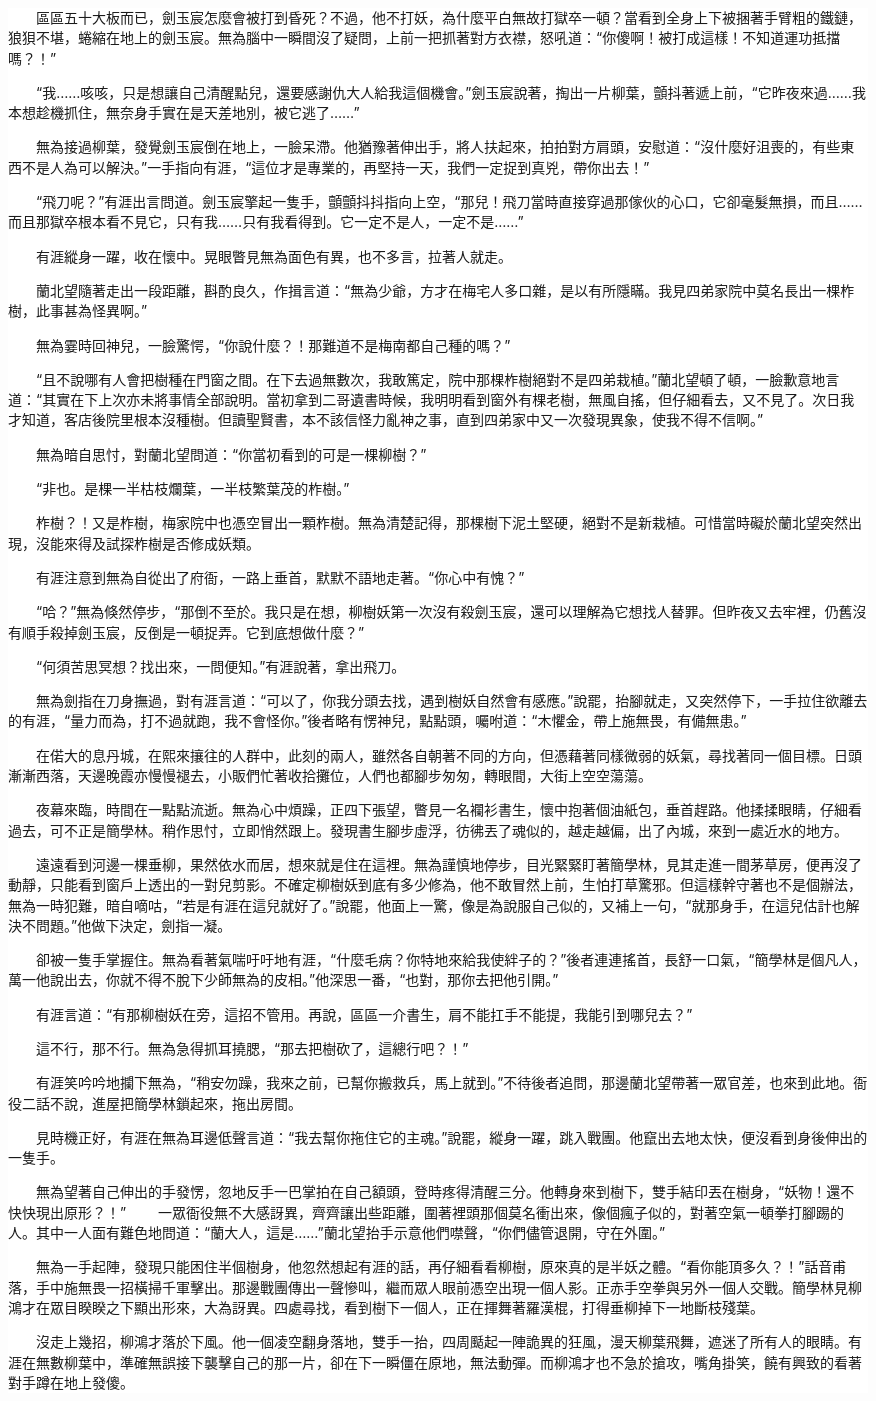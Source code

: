 　　區區五十大板而已，劍玉宸怎麼會被打到昏死？不過，他不打妖，為什麼平白無故打獄卒一頓？當看到全身上下被捆著手臂粗的鐵鏈，狼狽不堪，蜷縮在地上的劍玉宸。無為腦中一瞬間沒了疑問，上前一把抓著對方衣襟，怒吼道：“你傻啊！被打成這樣！不知道運功抵擋嗎？！”

　　“我……咳咳，只是想讓自己清醒點兒，還要感謝仇大人給我這個機會。”劍玉宸說著，掏出一片柳葉，顫抖著遞上前，“它昨夜來過……我本想趁機抓住，無奈身手實在是天差地別，被它逃了……”

　　無為接過柳葉，發覺劍玉宸倒在地上，一臉呆滯。他猶豫著伸出手，將人扶起來，拍拍對方肩頭，安慰道：“沒什麼好沮喪的，有些東西不是人為可以解決。”一手指向有涯，“這位才是專業的，再堅持一天，我們一定捉到真兇，帶你出去！”

　　“飛刀呢？”有涯出言問道。劍玉宸擎起一隻手，顫顫抖抖指向上空，“那兒！飛刀當時直接穿過那傢伙的心口，它卻毫髮無損，而且……而且那獄卒根本看不見它，只有我……只有我看得到。它一定不是人，一定不是……”

　　有涯縱身一躍，收在懷中。晃眼瞥見無為面色有異，也不多言，拉著人就走。

　　蘭北望隨著走出一段距離，斟酌良久，作揖言道：“無為少爺，方才在梅宅人多口雜，是以有所隱瞞。我見四弟家院中莫名長出一棵柞樹，此事甚為怪異啊。”

　　無為霎時回神兒，一臉驚愕，“你說什麼？！那難道不是梅南都自己種的嗎？”

　　“且不說哪有人會把樹種在門窗之間。在下去過無數次，我敢篤定，院中那棵柞樹絕對不是四弟栽植。”蘭北望頓了頓，一臉歉意地言道：“其實在下上次亦未將事情全部說明。當初拿到二哥遺書時候，我明明看到窗外有棵老樹，無風自搖，但仔細看去，又不見了。次日我才知道，客店後院里根本沒種樹。但讀聖賢書，本不該信怪力亂神之事，直到四弟家中又一次發現異象，使我不得不信啊。”

　　無為暗自思忖，對蘭北望問道：“你當初看到的可是一棵柳樹？”

　　“非也。是棵一半枯枝爛葉，一半枝繁葉茂的柞樹。”

　　柞樹？！又是柞樹，梅家院中也憑空冒出一顆柞樹。無為清楚記得，那棵樹下泥土堅硬，絕對不是新栽植。可惜當時礙於蘭北望突然出現，沒能來得及試探柞樹是否修成妖類。

　　有涯注意到無為自從出了府衙，一路上垂首，默默不語地走著。“你心中有愧？”

　　“哈？”無為倏然停步，“那倒不至於。我只是在想，柳樹妖第一次沒有殺劍玉宸，還可以理解為它想找人替罪。但昨夜又去牢裡，仍舊沒有順手殺掉劍玉宸，反倒是一頓捉弄。它到底想做什麼？”

　　“何須苦思冥想？找出來，一問便知。”有涯說著，拿出飛刀。

　　無為劍指在刀身撫過，對有涯言道：“可以了，你我分頭去找，遇到樹妖自然會有感應。”說罷，抬腳就走，又突然停下，一手拉住欲離去的有涯，“量力而為，打不過就跑，我不會怪你。”後者略有愣神兒，點點頭，囑咐道：“木懼金，帶上施無畏，有備無患。”

　　在偌大的息丹城，在熙來攘往的人群中，此刻的兩人，雖然各自朝著不同的方向，但憑藉著同樣微弱的妖氣，尋找著同一個目標。日頭漸漸西落，天邊晚霞亦慢慢褪去，小販們忙著收拾攤位，人們也都腳步匆匆，轉眼間，大街上空空蕩蕩。

　　夜幕來臨，時間在一點點流逝。無為心中煩躁，正四下張望，瞥見一名襴衫書生，懷中抱著個油紙包，垂首趕路。他揉揉眼睛，仔細看過去，可不正是簡學林。稍作思忖，立即悄然跟上。發現書生腳步虛浮，彷彿丟了魂似的，越走越偏，出了內城，來到一處近水的地方。

　　遠遠看到河邊一棵垂柳，果然依水而居，想來就是住在這裡。無為謹慎地停步，目光緊緊盯著簡學林，見其走進一間茅草房，便再沒了動靜，只能看到窗戶上透出的一對兒剪影。不確定柳樹妖到底有多少修為，他不敢冒然上前，生怕打草驚邪。但這樣幹守著也不是個辦法，無為一時犯難，暗自嘀咕，“若是有涯在這兒就好了。”說罷，他面上一驚，像是為說服自己似的，又補上一句，“就那身手，在這兒估計也解決不問題。”他做下決定，劍指一凝。

　　卻被一隻手掌握住。無為看著氣喘吁吁地有涯，“什麼毛病？你特地來給我使絆子的？”後者連連搖首，長舒一口氣，“簡學林是個凡人，萬一他說出去，你就不得不脫下少師無為的皮相。”他深思一番，“也對，那你去把他引開。”

　　有涯言道：“有那柳樹妖在旁，這招不管用。再說，區區一介書生，肩不能扛手不能提，我能引到哪兒去？”

　　這不行，那不行。無為急得抓耳撓腮，“那去把樹砍了，這總行吧？！”

　　有涯笑吟吟地攔下無為，“稍安勿躁，我來之前，已幫你搬救兵，馬上就到。”不待後者追問，那邊蘭北望帶著一眾官差，也來到此地。衙役二話不說，進屋把簡學林鎖起來，拖出房間。

　　見時機正好，有涯在無為耳邊低聲言道：“我去幫你拖住它的主魂。”說罷，縱身一躍，跳入戰團。他竄出去地太快，便沒看到身後伸出的一隻手。

　　無為望著自己伸出的手發愣，忽地反手一巴掌拍在自己額頭，登時疼得清醒三分。他轉身來到樹下，雙手結印丟在樹身，“妖物！還不快快現出原形？！”
　　一眾衙役無不大感訝異，齊齊讓出些距離，圍著裡頭那個莫名衝出來，像個瘋子似的，對著空氣一頓拳打腳踢的人。其中一人面有難色地問道：“蘭大人，這是……”蘭北望抬手示意他們噤聲，“你們儘管退開，守在外圍。”

　　無為一手起陣，發現只能困住半個樹身，他忽然想起有涯的話，再仔細看看柳樹，原來真的是半妖之體。“看你能頂多久？！”話音甫落，手中施無畏一招橫掃千軍擊出。那邊戰團傳出一聲慘叫，繼而眾人眼前憑空出現一個人影。正赤手空拳與另外一個人交戰。簡學林見柳鴻才在眾目睽睽之下顯出形來，大為訝異。四處尋找，看到樹下一個人，正在揮舞著羅漢棍，打得垂柳掉下一地斷枝殘葉。

　　沒走上幾招，柳鴻才落於下風。他一個凌空翻身落地，雙手一抬，四周颳起一陣詭異的狂風，漫天柳葉飛舞，遮迷了所有人的眼睛。有涯在無數柳葉中，準確無誤接下襲擊自己的那一片，卻在下一瞬僵在原地，無法動彈。而柳鴻才也不急於搶攻，嘴角掛笑，饒有興致的看著對手蹲在地上發傻。
